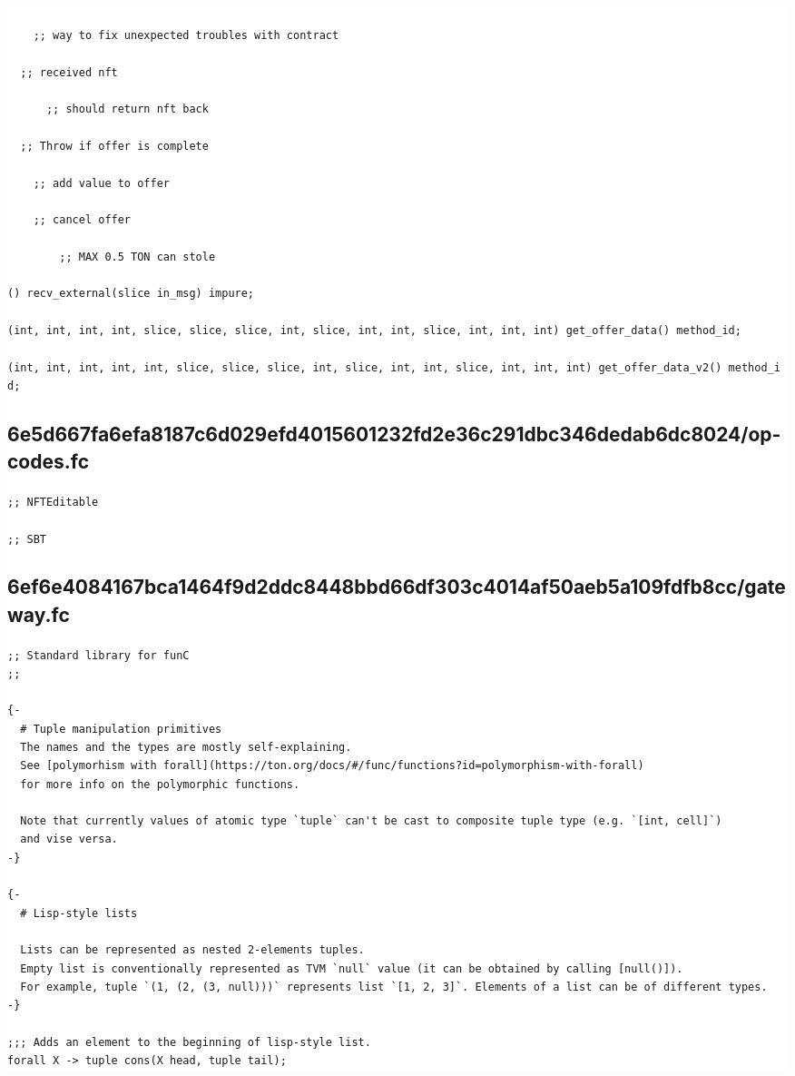```fc

    ;; way to fix unexpected troubles with contract

  ;; received nft

      ;; should return nft back

  ;; Throw if offer is complete

    ;; add value to offer

    ;; cancel offer

        ;; MAX 0.5 TON can stole

() recv_external(slice in_msg) impure;

(int, int, int, int, slice, slice, slice, int, slice, int, int, slice, int, int, int) get_offer_data() method_id;

(int, int, int, int, int, slice, slice, slice, int, slice, int, int, slice, int, int, int) get_offer_data_v2() method_id;
```

## 6e5d667fa6efa8187c6d029efd4015601232fd2e36c291dbc346dedab6dc8024/op-codes.fc

```fc
;; NFTEditable

;; SBT
```

## 6ef6e4084167bca1464f9d2ddc8448bbd66df303c4014af50aeb5a109fdfb8cc/gateway.fc

```fc
;; Standard library for funC
;;

{-
  # Tuple manipulation primitives
  The names and the types are mostly self-explaining.
  See [polymorhism with forall](https://ton.org/docs/#/func/functions?id=polymorphism-with-forall)
  for more info on the polymorphic functions.

  Note that currently values of atomic type `tuple` can't be cast to composite tuple type (e.g. `[int, cell]`)
  and vise versa.
-}

{-
  # Lisp-style lists

  Lists can be represented as nested 2-elements tuples.
  Empty list is conventionally represented as TVM `null` value (it can be obtained by calling [null()]).
  For example, tuple `(1, (2, (3, null)))` represents list `[1, 2, 3]`. Elements of a list can be of different types.
-}

;;; Adds an element to the beginning of lisp-style list.
forall X -> tuple cons(X head, tuple tail);
```
